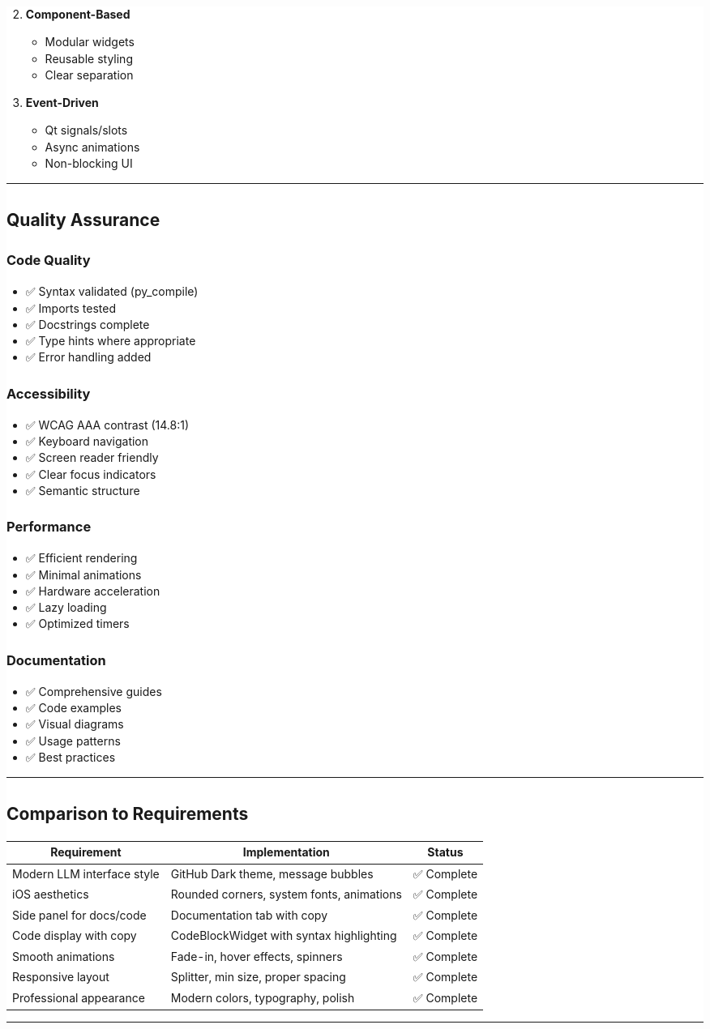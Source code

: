 2. **Component-Based**
   - Modular widgets
   - Reusable styling
   - Clear separation

3. **Event-Driven**
   - Qt signals/slots
   - Async animations
   - Non-blocking UI

---

## Quality Assurance

### Code Quality
- ✅ Syntax validated (py_compile)
- ✅ Imports tested
- ✅ Docstrings complete
- ✅ Type hints where appropriate
- ✅ Error handling added

### Accessibility
- ✅ WCAG AAA contrast (14.8:1)
- ✅ Keyboard navigation
- ✅ Screen reader friendly
- ✅ Clear focus indicators
- ✅ Semantic structure

### Performance
- ✅ Efficient rendering
- ✅ Minimal animations
- ✅ Hardware acceleration
- ✅ Lazy loading
- ✅ Optimized timers

### Documentation
- ✅ Comprehensive guides
- ✅ Code examples
- ✅ Visual diagrams
- ✅ Usage patterns
- ✅ Best practices

---

## Comparison to Requirements

| Requirement | Implementation | Status |
|------------|----------------|--------|
| Modern LLM interface style | GitHub Dark theme, message bubbles | ✅ Complete |
| iOS aesthetics | Rounded corners, system fonts, animations | ✅ Complete |
| Side panel for docs/code | Documentation tab with copy | ✅ Complete |
| Code display with copy | CodeBlockWidget with syntax highlighting | ✅ Complete |
| Smooth animations | Fade-in, hover effects, spinners | ✅ Complete |
| Responsive layout | Splitter, min size, proper spacing | ✅ Complete |
| Professional appearance | Modern colors, typography, polish | ✅ Complete |

---